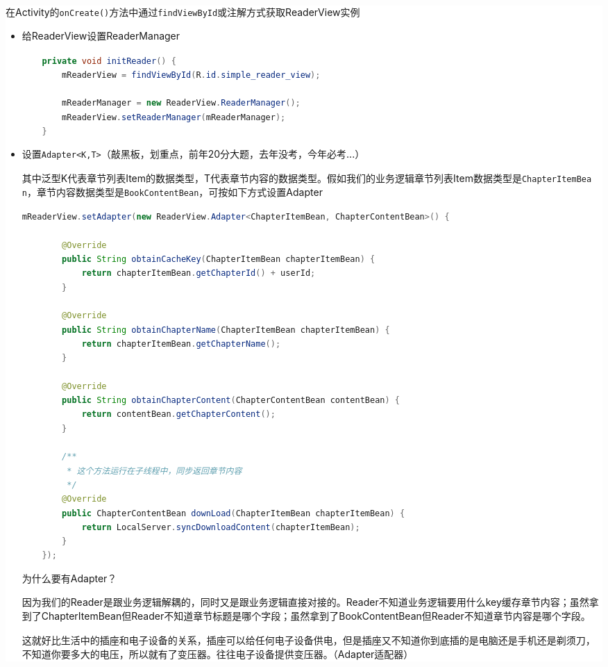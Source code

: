   在Activity的`onCreate()`方法中通过`findViewById`或注解方式获取ReaderView实例

- 给ReaderView设置ReaderManager

  ```java
      private void initReader() {
          mReaderView = findViewById(R.id.simple_reader_view);
  
          mReaderManager = new ReaderView.ReaderManager();
          mReaderView.setReaderManager(mReaderManager);
      }
  ```

- 设置`Adapter<K,T>`（敲黑板，划重点，前年20分大题，去年没考，今年必考...）

  其中泛型K代表章节列表Item的数据类型，T代表章节内容的数据类型。假如我们的业务逻辑章节列表Item数据类型是`ChapterItemBean`，章节内容数据类型是`BookContentBean`，可按如下方式设置Adapter

  ```java
  mReaderView.setAdapter(new ReaderView.Adapter<ChapterItemBean, ChapterContentBean>() {
  
          @Override
          public String obtainCacheKey(ChapterItemBean chapterItemBean) {
              return chapterItemBean.getChapterId() + userId;
          }
  
          @Override
          public String obtainChapterName(ChapterItemBean chapterItemBean) {
              return chapterItemBean.getChapterName();
          }
  
          @Override
          public String obtainChapterContent(ChapterContentBean contentBean) {
              return contentBean.getChapterContent();
          }
  
          /**
           * 这个方法运行在子线程中，同步返回章节内容
           */
          @Override
          public ChapterContentBean downLoad(ChapterItemBean chapterItemBean) {
              return LocalServer.syncDownloadContent(chapterItemBean);
          }
      });
  ```

  为什么要有Adapter？



  因为我们的Reader是跟业务逻辑解耦的，同时又是跟业务逻辑直接对接的。Reader不知道业务逻辑要用什么key缓存章节内容；虽然拿到了ChapterItemBean但Reader不知道章节标题是哪个字段；虽然拿到了BookContentBean但Reader不知道章节内容是哪个字段。



  这就好比生活中的插座和电子设备的关系，插座可以给任何电子设备供电，但是插座又不知道你到底插的是电脑还是手机还是剃须刀，不知道你要多大的电压，所以就有了变压器。往往电子设备提供变压器。（Adapter适配器）
